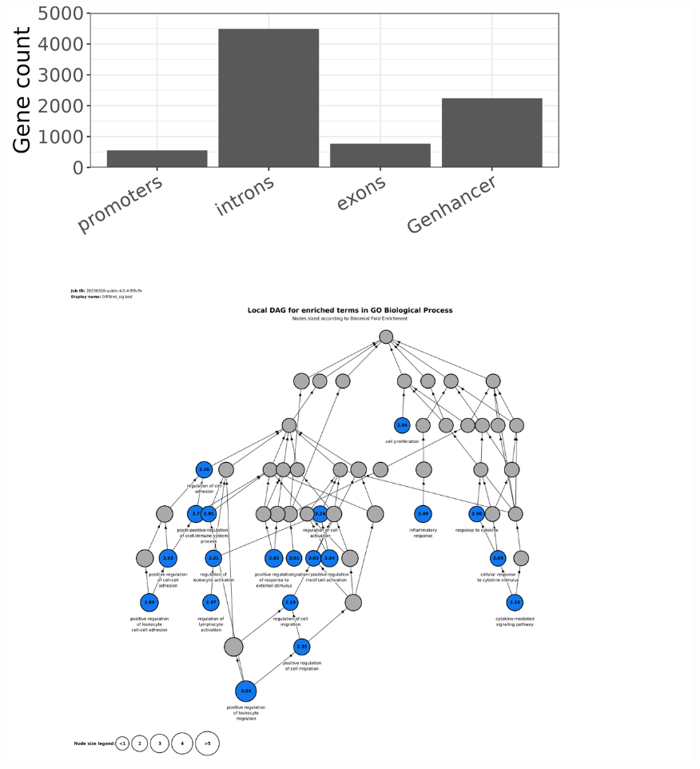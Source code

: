   <img width="700" src="./Figure/Plot5G.png">
</p>

<br />
<p align="center">
  <img width="700" src="./Figure/PlotGreatA.png">
</p>
